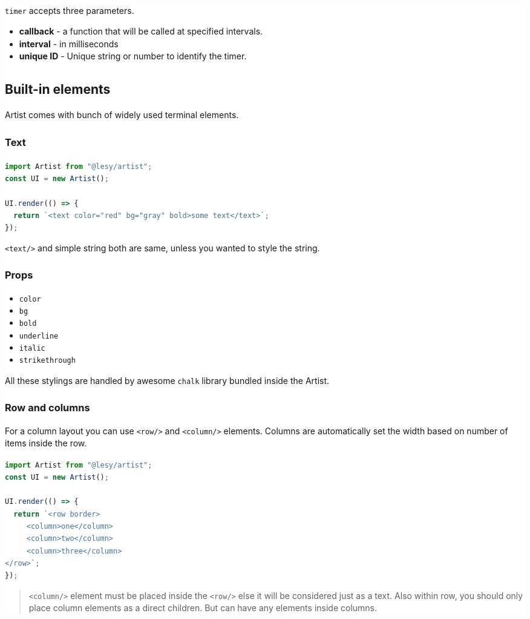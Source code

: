 `timer` accepts three parameters.

- **callback** - a function that will be called at specified intervals.
- **interval** - in milliseconds
- **unique ID** - Unique string or number to identify the timer.

## Built-in elements

Artist comes with bunch of widely used terminal elements.

### Text

```js
import Artist from "@lesy/artist";
const UI = new Artist();

UI.render(() => {
  return `<text color="red" bg="gray" bold>some text</text>`;
});
```

`<text/>` and simple string both are same, unless you wanted to style the string.

### Props

- `color`
- `bg`
- `bold`
- `underline`
- `italic`
- `strikethrough`

All these stylings are handled by awesome `chalk` library bundled inside the Artist.

### Row and columns

For a column layout you can use `<row/>` and `<column/>` elements. Columns are automatically set the width based on number of items inside the row.

```js
import Artist from "@lesy/artist";
const UI = new Artist();

UI.render(() => {
  return `<row border>
     <column>one</column>
     <column>two</column>
     <column>three</column>
</row>`;
});
```

> `<column/>` element must be placed inside the `<row/>` else it will be considered just as a text. Also within row, you should only place column elements as a direct children. But can have any elements inside columns.
